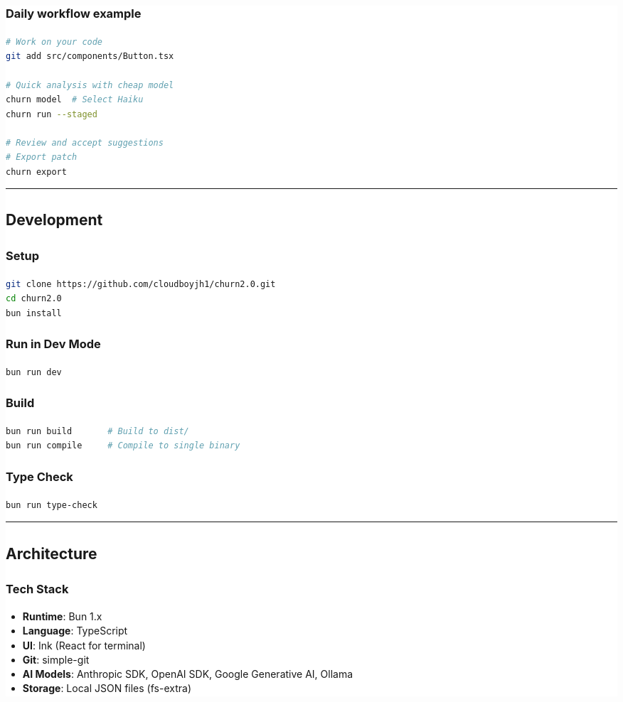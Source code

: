### Daily workflow example

```bash
# Work on your code
git add src/components/Button.tsx

# Quick analysis with cheap model
churn model  # Select Haiku
churn run --staged

# Review and accept suggestions
# Export patch
churn export
```

---

## Development

### Setup

```bash
git clone https://github.com/cloudboyjh1/churn2.0.git
cd churn2.0
bun install
```

### Run in Dev Mode

```bash
bun run dev
```

### Build

```bash
bun run build       # Build to dist/
bun run compile     # Compile to single binary
```

### Type Check

```bash
bun run type-check
```

---

## Architecture

### Tech Stack

- **Runtime**: Bun 1.x
- **Language**: TypeScript
- **UI**: Ink (React for terminal)
- **Git**: simple-git
- **AI Models**: Anthropic SDK, OpenAI SDK, Google Generative AI, Ollama
- **Storage**: Local JSON files (fs-extra)
